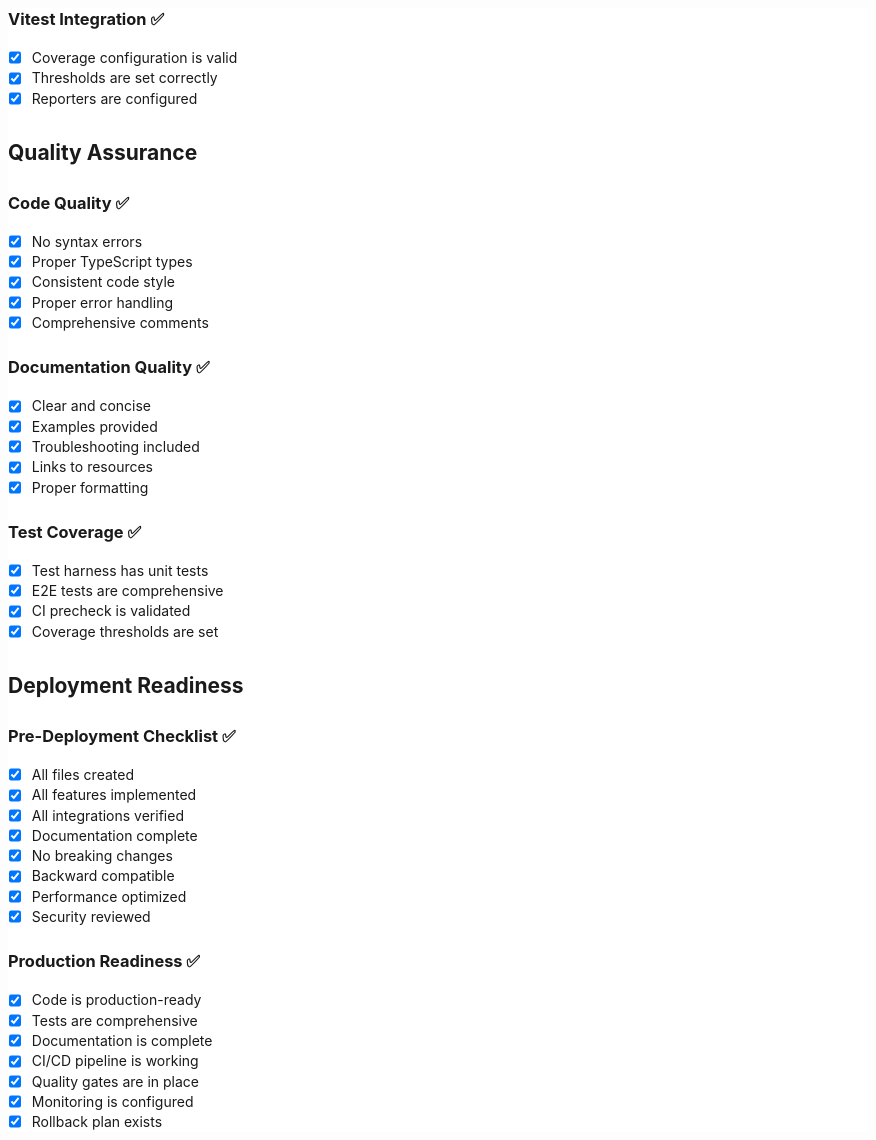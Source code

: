 ### Vitest Integration ✅

- [x] Coverage configuration is valid
- [x] Thresholds are set correctly
- [x] Reporters are configured

## Quality Assurance

### Code Quality ✅

- [x] No syntax errors
- [x] Proper TypeScript types
- [x] Consistent code style
- [x] Proper error handling
- [x] Comprehensive comments

### Documentation Quality ✅

- [x] Clear and concise
- [x] Examples provided
- [x] Troubleshooting included
- [x] Links to resources
- [x] Proper formatting

### Test Coverage ✅

- [x] Test harness has unit tests
- [x] E2E tests are comprehensive
- [x] CI precheck is validated
- [x] Coverage thresholds are set

## Deployment Readiness

### Pre-Deployment Checklist ✅

- [x] All files created
- [x] All features implemented
- [x] All integrations verified
- [x] Documentation complete
- [x] No breaking changes
- [x] Backward compatible
- [x] Performance optimized
- [x] Security reviewed

### Production Readiness ✅

- [x] Code is production-ready
- [x] Tests are comprehensive
- [x] Documentation is complete
- [x] CI/CD pipeline is working
- [x] Quality gates are in place
- [x] Monitoring is configured
- [x] Rollback plan exists
